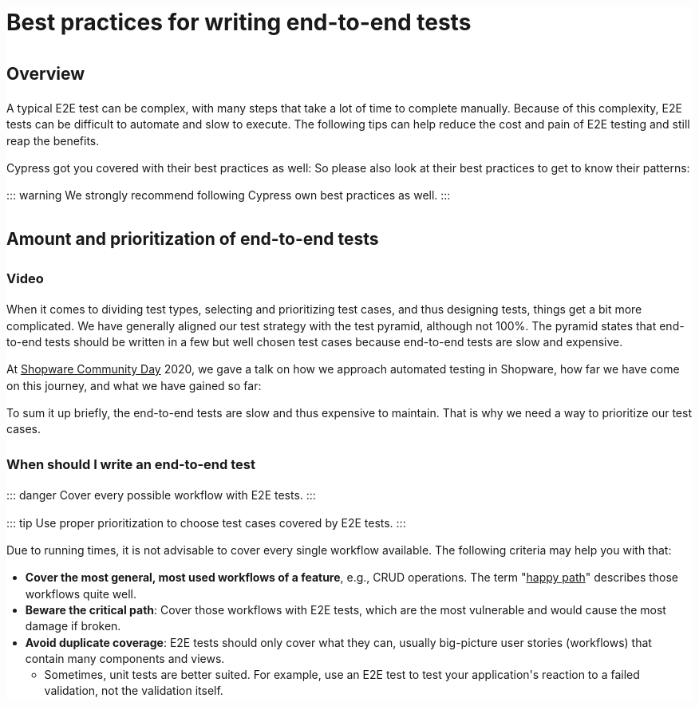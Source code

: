 # Best practices for writing end-to-end tests

## Overview

A typical E2E test can be complex, with many steps that take a lot of time to complete manually. Because of this complexity, E2E tests can be difficult to automate and slow to execute. The following tips can help reduce the cost and pain of E2E testing and still reap the benefits.

Cypress got you covered with their best practices as well: So please also look at their best practices to get to know their patterns:

<PageRef page="https://docs.cypress.io/guides/references/best-practices.html" title="" target="_blank" />

::: warning
We strongly recommend following Cypress own best practices as well.
:::

## Amount and prioritization of end-to-end tests

### Video

When it comes to dividing test types, selecting and prioritizing test cases, and thus designing tests, things get a bit more complicated. We have generally aligned our test strategy with the test pyramid, although not 100%. The pyramid states that end-to-end tests should be written in a few but well chosen test cases because end-to-end tests are slow and expensive.

At [Shopware Community Day](https://scd.shopware.com/en/) 2020, we gave a talk on how we approach automated testing in Shopware, how far we have come on this journey, and what we have gained so far:

<PageRef page="https://www.youtube.com/watch?v=sxvQoWF4KS0" title="" target="_blank" />

To sum it up briefly, the end-to-end tests are slow and thus expensive to maintain. That is why we need a way to prioritize our test cases.

### When should I write an end-to-end test

::: danger
Cover every possible workflow with E2E tests.
:::

::: tip
Use proper prioritization to choose test cases covered by E2E tests.
:::

Due to running times, it is not advisable to cover every single workflow available. The following criteria may help you with that:

* **Cover the most general, most used workflows of a feature**, e.g., CRUD operations. The term "[happy path](https://en.wikipedia.org/wiki/Happy_path)" describes those workflows quite well.
* **Beware the critical path**: Cover those workflows with E2E tests, which are the most vulnerable and would cause the most damage if broken.
* **Avoid duplicate coverage**: E2E tests should only cover what they can, usually big-picture user stories \(workflows\) that contain many components and views.
  * Sometimes, unit tests are better suited. For example, use an E2E test to test your application's reaction to a failed validation, not the validation itself.
